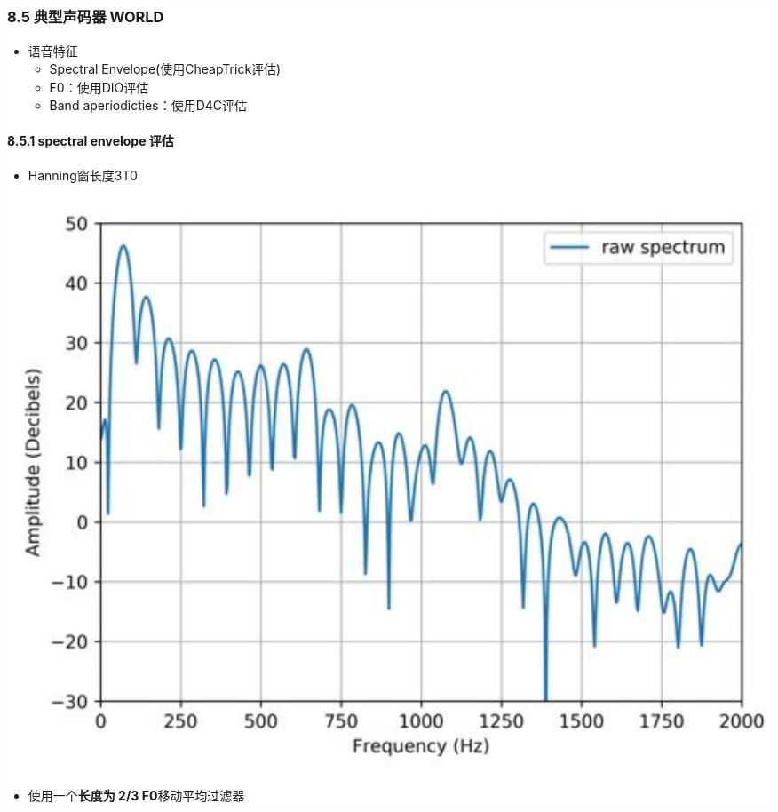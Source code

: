 ### 8.5 典型声码器 WORLD
+ 语音特征
  - Spectral Envelope(使用CheapTrick评估)
  - F0：使用DIO评估
  - Band aperiodicties：使用D4C评估

#### 8.5.1 spectral envelope 评估

+ Hanning窗长度3T0

![TTS merlin技术路线](/images/blog/merlin_tts_tch2_51.png)

+ 使用一个**长度为 2/3 F0**移动平均过滤器
